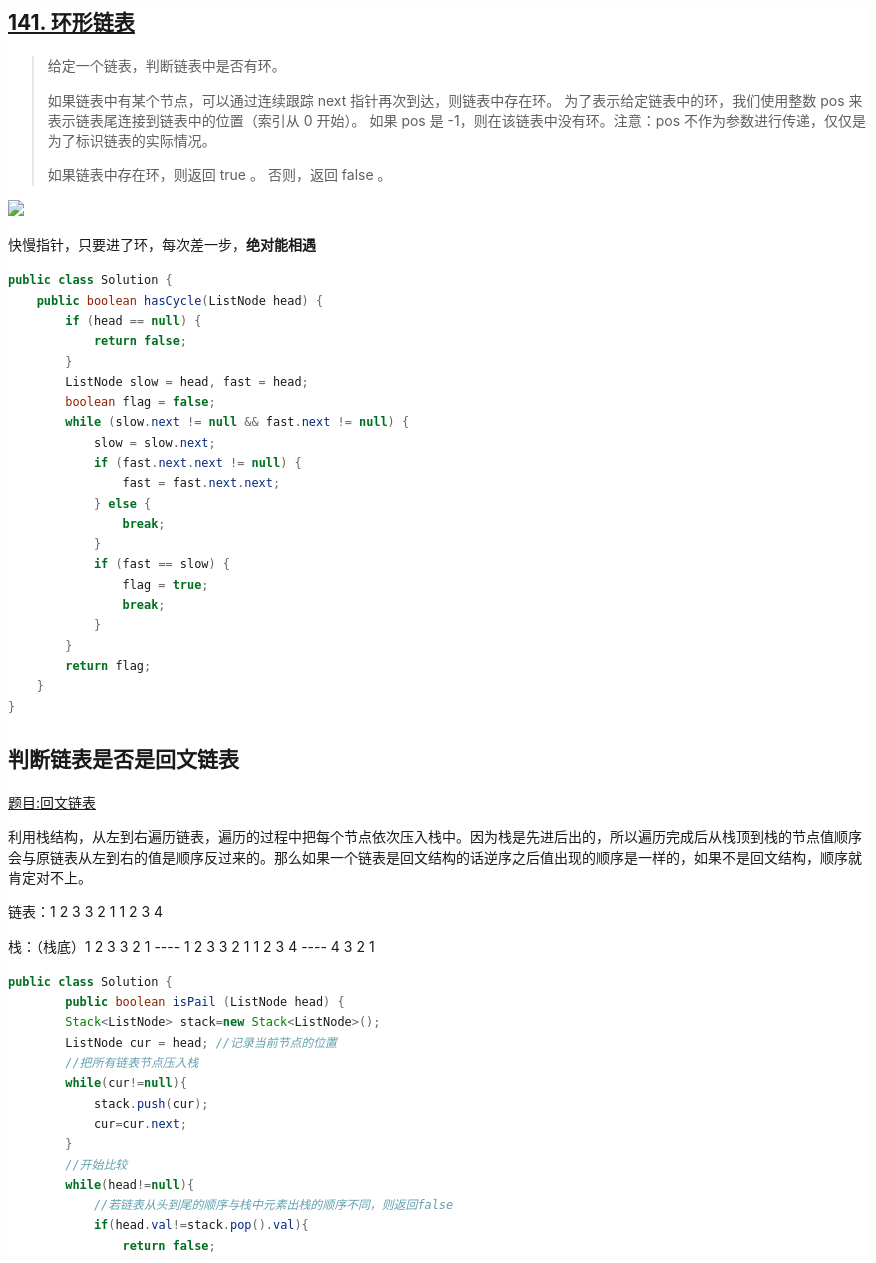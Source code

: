 ##  [141. 环形链表](https://leetcode-cn.com/problems/linked-list-cycle/)

>给定一个链表，判断链表中是否有环。
>
>如果链表中有某个节点，可以通过连续跟踪 next 指针再次到达，则链表中存在环。 为了表示给定链表中的环，我们使用整数 pos 来表示链表尾连接到链表中的位置（索引从 0 开始）。 如果 pos 是 -1，则在该链表中没有环。注意：pos 不作为参数进行传递，仅仅是为了标识链表的实际情况。
>
>如果链表中存在环，则返回 true 。 否则，返回 false 。

![](./img/环形链表.png)

快慢指针，只要进了环，每次差一步，**绝对能相遇**

```java
public class Solution {
    public boolean hasCycle(ListNode head) {
        if (head == null) {
            return false;
        }
        ListNode slow = head, fast = head;
        boolean flag = false;
        while (slow.next != null && fast.next != null) {
            slow = slow.next;
            if (fast.next.next != null) {
                fast = fast.next.next;
            } else {
                break;
            }
            if (fast == slow) {
                flag = true;
                break;
            }
        }
        return flag;
    }
}
```
## 判断链表是否是回文链表

[题目:回文链表](https://www.nowcoder.com/practice/3fed228444e740c8be66232ce8b87c2f?tpId=117&tab=answerKey)

利用栈结构，从左到右遍历链表，遍历的过程中把每个节点依次压入栈中。因为栈是先进后出的，所以遍历完成后从栈顶到栈的节点值顺序会与原链表从左到右的值是顺序反过来的。那么如果一个链表是回文结构的话逆序之后值出现的顺序是一样的，如果不是回文结构，顺序就肯定对不上。

链表：1 2 3 3 2 1                                                     1 2 3 4

栈：（栈底）1 2 3 3 2 1  ----  1 2 3 3 2 1                1 2 3 4 ---- 4 3 2 1   

```java
public class Solution {
        public boolean isPail (ListNode head) {
        Stack<ListNode> stack=new Stack<ListNode>();
        ListNode cur = head; //记录当前节点的位置
        //把所有链表节点压入栈
        while(cur!=null){
            stack.push(cur);
            cur=cur.next;
        }
        //开始比较
        while(head!=null){
            //若链表从头到尾的顺序与栈中元素出栈的顺序不同，则返回false
            if(head.val!=stack.pop().val){
                return false; 
```